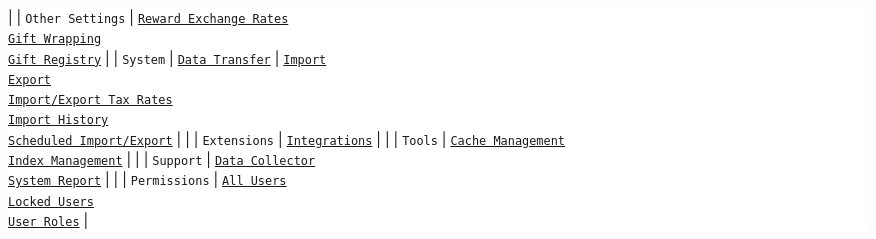 |                                                         | `Other Settings`                                                                                                                                                                                                                                                                                                                                                          | [`Reward Exchange Rates`](../../merchandising-promotions/reward-exchange-rates.md)<br/>[`Gift Wrapping`](../../stores-purchase/cart-configuration.md#gift-wrap)<br/>[`Gift Registry`](../../merchandising-promotions/gift-registry-create.md)                                                                                                                                                                                                                                                                                                                                               |
| `System`                                                | [`Data Transfer`](../../systems/data-transfer.md)                                                                                                                                                                                                                                                                                                                         | [`Import`](../../systems/data-import.md)<br/>[`Export`](../../systems/data-export.md)<br/>[`Import/Export Tax Rates`](../../systems/data-transfer-tax-rates.md)<br/>[`Import History`](../../systems/data-import.md#import-history)<br/>[`Scheduled Import/Export`](../../systems/data-scheduled-import-export.md)                                                                                                                                                                                                                                                                          |
|                                                         | `Extensions`                                                                                                                                                                                                                                                                                                                                                              | [`Integrations`](../../systems/integrations.md)                                                                                                                                                                                                                                                                                                                                                                                                                                                                                                                                             |
|                                                         | `Tools`                                                                                                                                                                                                                                                                                                                                                                   | [`Cache Management`](../../systems/cache-management.md)<br/>[`Index Management`](../../systems/index-management.md)                                                                                                                                                                                                                                                                                                                                                                                                                                                                         |
|                                                         | `Support`                                                                                                                                                                                                                                                                                                                                                                 | [`Data Collector`](../../systems/support.md#data-collector)<br/>[`System Report`](../../systems/support.md#system-reports)                                                                                                                                                                                                                                                                                                                                                                                                                                                                  |
|                                                         | `Permissions`                                                                                                                                                                                                                                                                                                                                                             | [`All Users`](../../systems/permissions-users-all.md)<br/>[`Locked Users`](../../systems/permissions-users-all.md#locked-users)<br/>[`User Roles`](../../systems/permissions-user-roles.md)                                                                                                                                                                                                                                                                                                                                                                                                 |